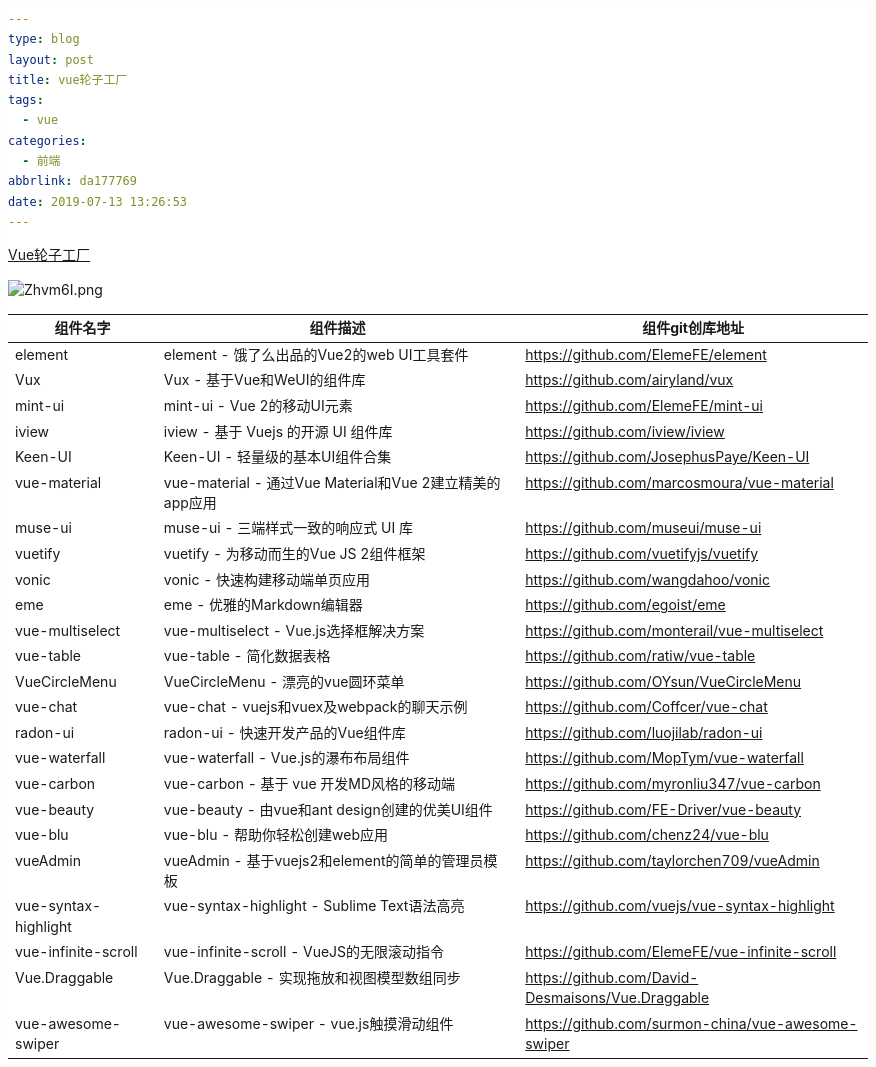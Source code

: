 ```yaml
---
type: blog
layout: post
title: vue轮子工厂
tags: 
  - vue
categories: 
  - 前端
abbrlink: da177769
date: 2019-07-13 13:26:53
---
```


[Vue轮子工厂](http://www.wheelsfactory.cn/#/)

![Zhvm6I.png](https://s2.ax1x.com/2019/07/13/Zhvm6I.png)





| **组件名字**                | **组件描述**                                                 | **组件git创库地址**                                         |
| --------------------------- | ------------------------------------------------------------ | ----------------------------------------------------------- |
| element                     | element - 饿了么出品的Vue2的web UI工具套件                   | https://github.com/ElemeFE/element                          |
| Vux                         | Vux - 基于Vue和WeUI的组件库                                  | https://github.com/airyland/vux                             |
| mint-ui                     | mint-ui - Vue 2的移动UI元素                                  | https://github.com/ElemeFE/mint-ui                          |
| iview                       | iview - 基于 Vuejs 的开源 UI 组件库                          | https://github.com/iview/iview                              |
| Keen-UI                     | Keen-UI - 轻量级的基本UI组件合集                             | https://github.com/JosephusPaye/Keen-UI                     |
| vue-material                | vue-material - 通过Vue Material和Vue 2建立精美的app应用      | https://github.com/marcosmoura/vue-material                 |
| muse-ui                     | muse-ui - 三端样式一致的响应式 UI 库                         | https://github.com/museui/muse-ui                           |
| vuetify                     | vuetify - 为移动而生的Vue JS 2组件框架                       | https://github.com/vuetifyjs/vuetify                        |
| vonic                       | vonic - 快速构建移动端单页应用                               | https://github.com/wangdahoo/vonic                          |
| eme                         | eme - 优雅的Markdown编辑器                                   | https://github.com/egoist/eme                               |
| vue-multiselect             | vue-multiselect - Vue.js选择框解决方案                       | https://github.com/monterail/vue-multiselect                |
| vue-table                   | vue-table - 简化数据表格                                     | https://github.com/ratiw/vue-table                          |
| VueCircleMenu               | VueCircleMenu - 漂亮的vue圆环菜单                            | https://github.com/OYsun/VueCircleMenu                      |
| vue-chat                    | vue-chat - vuejs和vuex及webpack的聊天示例                    | https://github.com/Coffcer/vue-chat                         |
| radon-ui                    | radon-ui - 快速开发产品的Vue组件库                           | https://github.com/luojilab/radon-ui                        |
| vue-waterfall               | vue-waterfall - Vue.js的瀑布布局组件                         | https://github.com/MopTym/vue-waterfall                     |
| vue-carbon                  | vue-carbon - 基于 vue 开发MD风格的移动端                     | https://github.com/myronliu347/vue-carbon                   |
| vue-beauty                  | vue-beauty - 由vue和ant design创建的优美UI组件               | https://github.com/FE-Driver/vue-beauty                     |
| vue-blu                     | vue-blu - 帮助你轻松创建web应用                              | https://github.com/chenz24/vue-blu                          |
| vueAdmin                    | vueAdmin - 基于vuejs2和element的简单的管理员模板             | https://github.com/taylorchen709/vueAdmin                   |
| vue-syntax-highlight        | vue-syntax-highlight - Sublime Text语法高亮                  | https://github.com/vuejs/vue-syntax-highlight               |
| vue-infinite-scroll         | vue-infinite-scroll - VueJS的无限滚动指令                    | https://github.com/ElemeFE/vue-infinite-scroll              |
| Vue.Draggable               | Vue.Draggable - 实现拖放和视图模型数组同步                   | https://github.com/David-Desmaisons/Vue.Draggable           |
| vue-awesome-swiper          | vue-awesome-swiper - vue.js触摸滑动组件                      | https://github.com/surmon-china/vue-awesome-swiper          |